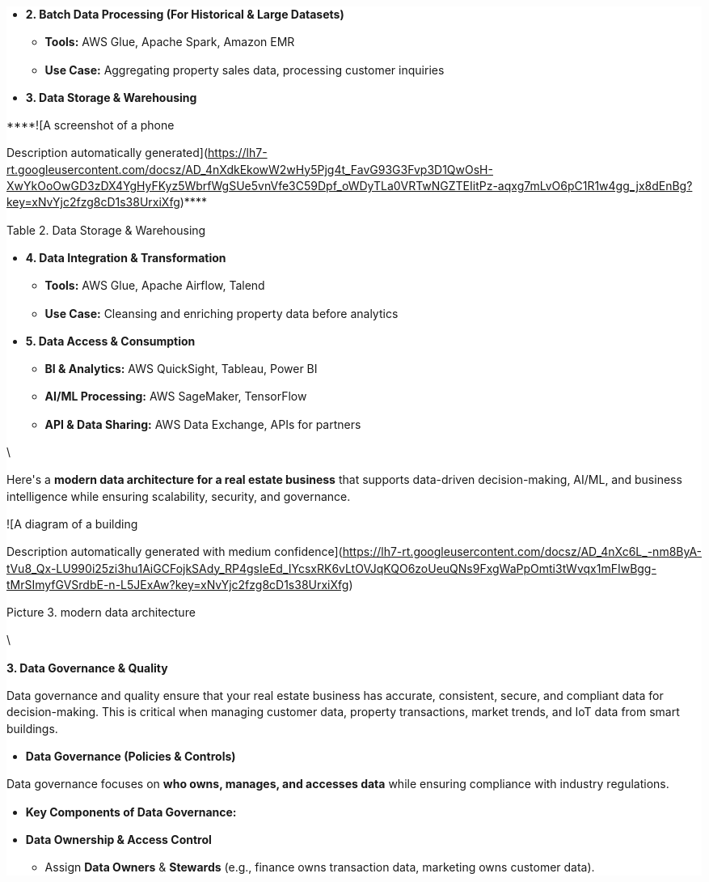 - **2. Batch Data Processing (For Historical & Large Datasets)**

  - **Tools:** AWS Glue, Apache Spark, Amazon EMR

  - **Use Case:** Aggregating property sales data, processing customer inquiries

- **3. Data Storage & Warehousing**

****![A screenshot of a phone

Description automatically generated](https://lh7-rt.googleusercontent.com/docsz/AD_4nXdkEkowW2wHy5Pjg4t_FavG93G3Fvp3D1QwOsH-XwYkOoOwGD3zDX4YgHyFKyz5WbrfWgSUe5vnVfe3C59Dpf_oWDyTLa0VRTwNGZTEIitPz-aqxg7mLvO6pC1R1w4gg_jx8dEnBg?key=xNvYjc2fzg8cD1s38UrxiXfg)****

Table 2. Data Storage & Warehousing

- **4. Data Integration & Transformation**

  - **Tools:** AWS Glue, Apache Airflow, Talend

  - **Use Case:** Cleansing and enriching property data before analytics

- **5. Data Access & Consumption**

  - **BI & Analytics:** AWS QuickSight, Tableau, Power BI

  - **AI/ML Processing:** AWS SageMaker, TensorFlow

  - **API & Data Sharing:** AWS Data Exchange, APIs for partners

\


Here's a **modern data architecture for a real estate business** that supports data-driven decision-making, AI/ML, and business intelligence while ensuring scalability, security, and governance.

![A diagram of a building

Description automatically generated with medium confidence](https://lh7-rt.googleusercontent.com/docsz/AD_4nXc6L_-nm8ByA-tVu8_Qx-LU990i25zi3hu1AiGCFojkSAdy_RP4gsIeEd_IYcsxRK6vLtOVJqKQO6zoUeuQNs9FxgWaPpOmti3tWvqx1mFIwBgg-tMrSImyfGVSrdbE-n-L5JExAw?key=xNvYjc2fzg8cD1s38UrxiXfg)

Picture 3. modern data architecture

\


**3. Data Governance & Quality**

Data governance and quality ensure that your real estate business has accurate, consistent, secure, and compliant data for decision-making. This is critical when managing customer data, property transactions, market trends, and IoT data from smart buildings.

- **Data Governance (Policies & Controls)**

Data governance focuses on **who owns, manages, and accesses data** while ensuring compliance with industry regulations.

- **Key Components of Data Governance:**

- **Data Ownership & Access Control**

  - Assign **Data Owners** & **Stewards** (e.g., finance owns transaction data, marketing owns customer data).
